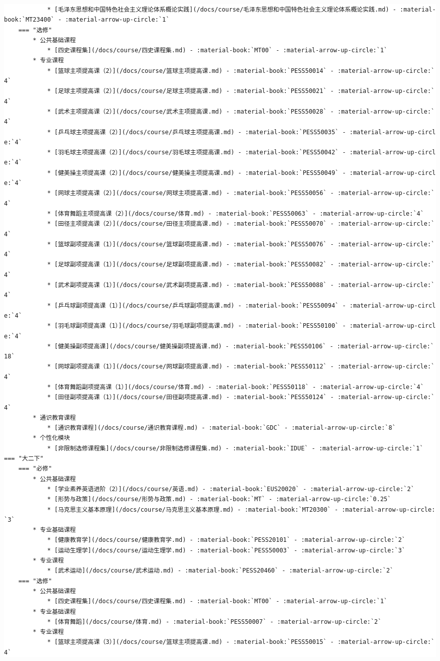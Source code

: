                 * [毛泽东思想和中国特色社会主义理论体系概论实践](/docs/course/毛泽东思想和中国特色社会主义理论体系概论实践.md) - :material-book:`MT23400` - :material-arrow-up-circle:`1`  
        === "选修"  
            * 公共基础课程
                * [四史课程集](/docs/course/四史课程集.md) - :material-book:`MT00` - :material-arrow-up-circle:`1`  
            * 专业课程
                * [篮球主项提高课（2）](/docs/course/篮球主项提高课.md) - :material-book:`PESS50014` - :material-arrow-up-circle:`4`  
                * [足球主项提高课（2）](/docs/course/足球主项提高课.md) - :material-book:`PESS50021` - :material-arrow-up-circle:`4`  
                * [武术主项提高课（2）](/docs/course/武术主项提高课.md) - :material-book:`PESS50028` - :material-arrow-up-circle:`4`  
                * [乒乓球主项提高课（2）](/docs/course/乒乓球主项提高课.md) - :material-book:`PESS50035` - :material-arrow-up-circle:`4`  
                * [羽毛球主项提高课（2）](/docs/course/羽毛球主项提高课.md) - :material-book:`PESS50042` - :material-arrow-up-circle:`4`  
                * [健美操主项提高课（2）](/docs/course/健美操主项提高课.md) - :material-book:`PESS50049` - :material-arrow-up-circle:`4`  
                * [网球主项提高课（2）](/docs/course/网球主项提高课.md) - :material-book:`PESS50056` - :material-arrow-up-circle:`4`  
                * [体育舞蹈主项提高课（2）](/docs/course/体育.md) - :material-book:`PESS50063` - :material-arrow-up-circle:`4`  
                * [田径主项提高课（2）](/docs/course/田径主项提高课.md) - :material-book:`PESS50070` - :material-arrow-up-circle:`4`  
                * [篮球副项提高课（1）](/docs/course/篮球副项提高课.md) - :material-book:`PESS50076` - :material-arrow-up-circle:`4`  
                * [足球副项提高课（1）](/docs/course/足球副项提高课.md) - :material-book:`PESS50082` - :material-arrow-up-circle:`4`  
                * [武术副项提高课（1）](/docs/course/武术副项提高课.md) - :material-book:`PESS50088` - :material-arrow-up-circle:`4`  
                * [乒乓球副项提高课（1）](/docs/course/乒乓球副项提高课.md) - :material-book:`PESS50094` - :material-arrow-up-circle:`4`  
                * [羽毛球副项提高课（1）](/docs/course/羽毛球副项提高课.md) - :material-book:`PESS50100` - :material-arrow-up-circle:`4`  
                * [健美操副项提高课](/docs/course/健美操副项提高课.md) - :material-book:`PESS50106` - :material-arrow-up-circle:`18`  
                * [网球副项提高课（1）](/docs/course/网球副项提高课.md) - :material-book:`PESS50112` - :material-arrow-up-circle:`4`  
                * [体育舞蹈副项提高课（1）](/docs/course/体育.md) - :material-book:`PESS50118` - :material-arrow-up-circle:`4`  
                * [田径副项提高课（1）](/docs/course/田径副项提高课.md) - :material-book:`PESS50124` - :material-arrow-up-circle:`4`  
            * 通识教育课程
                * [通识教育课程](/docs/course/通识教育课程.md) - :material-book:`GDC` - :material-arrow-up-circle:`8`  
            * 个性化模块
                * [非限制选修课程集](/docs/course/非限制选修课程集.md) - :material-book:`IDUE` - :material-arrow-up-circle:`1`  
    === "大二下"  
        === "必修"  
            * 公共基础课程
                * [学业素养英语进阶（2）](/docs/course/英语.md) - :material-book:`EUS20020` - :material-arrow-up-circle:`2`  
                * [形势与政策](/docs/course/形势与政策.md) - :material-book:`MT` - :material-arrow-up-circle:`0.25`  
                * [马克思主义基本原理](/docs/course/马克思主义基本原理.md) - :material-book:`MT20300` - :material-arrow-up-circle:`3`  
            * 专业基础课程
                * [健康教育学](/docs/course/健康教育学.md) - :material-book:`PESS20101` - :material-arrow-up-circle:`2`  
                * [运动生理学](/docs/course/运动生理学.md) - :material-book:`PESS50003` - :material-arrow-up-circle:`3`  
            * 专业课程
                * [武术运动](/docs/course/武术运动.md) - :material-book:`PESS20460` - :material-arrow-up-circle:`2`  
        === "选修"  
            * 公共基础课程
                * [四史课程集](/docs/course/四史课程集.md) - :material-book:`MT00` - :material-arrow-up-circle:`1`  
            * 专业基础课程
                * [体育舞蹈](/docs/course/体育.md) - :material-book:`PESS50007` - :material-arrow-up-circle:`2`  
            * 专业课程
                * [篮球主项提高课（3）](/docs/course/篮球主项提高课.md) - :material-book:`PESS50015` - :material-arrow-up-circle:`4`  
